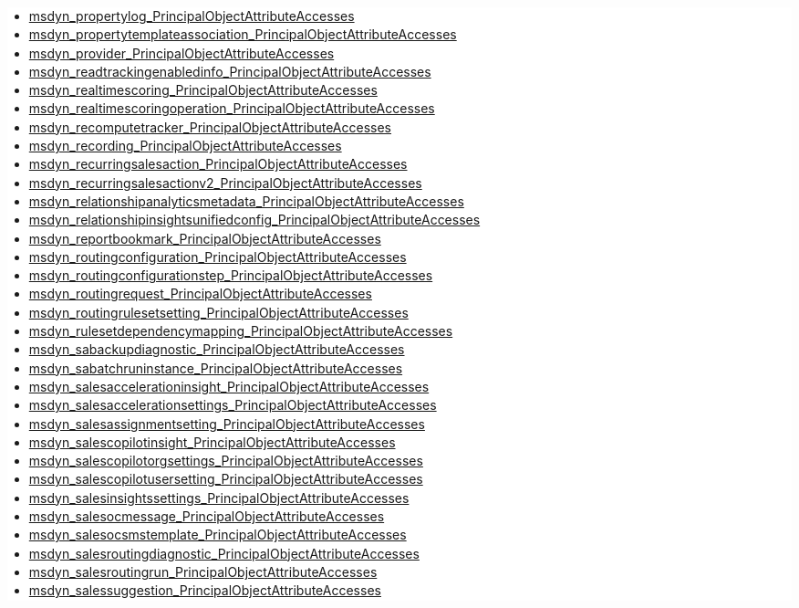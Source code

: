 - [msdyn_propertylog_PrincipalObjectAttributeAccesses](#BKMK_msdyn_propertylog_PrincipalObjectAttributeAccesses)
- [msdyn_propertytemplateassociation_PrincipalObjectAttributeAccesses](#BKMK_msdyn_propertytemplateassociation_PrincipalObjectAttributeAccesses)
- [msdyn_provider_PrincipalObjectAttributeAccesses](#BKMK_msdyn_provider_PrincipalObjectAttributeAccesses)
- [msdyn_readtrackingenabledinfo_PrincipalObjectAttributeAccesses](#BKMK_msdyn_readtrackingenabledinfo_PrincipalObjectAttributeAccesses)
- [msdyn_realtimescoring_PrincipalObjectAttributeAccesses](#BKMK_msdyn_realtimescoring_PrincipalObjectAttributeAccesses)
- [msdyn_realtimescoringoperation_PrincipalObjectAttributeAccesses](#BKMK_msdyn_realtimescoringoperation_PrincipalObjectAttributeAccesses)
- [msdyn_recomputetracker_PrincipalObjectAttributeAccesses](#BKMK_msdyn_recomputetracker_PrincipalObjectAttributeAccesses)
- [msdyn_recording_PrincipalObjectAttributeAccesses](#BKMK_msdyn_recording_PrincipalObjectAttributeAccesses)
- [msdyn_recurringsalesaction_PrincipalObjectAttributeAccesses](#BKMK_msdyn_recurringsalesaction_PrincipalObjectAttributeAccesses)
- [msdyn_recurringsalesactionv2_PrincipalObjectAttributeAccesses](#BKMK_msdyn_recurringsalesactionv2_PrincipalObjectAttributeAccesses)
- [msdyn_relationshipanalyticsmetadata_PrincipalObjectAttributeAccesses](#BKMK_msdyn_relationshipanalyticsmetadata_PrincipalObjectAttributeAccesses)
- [msdyn_relationshipinsightsunifiedconfig_PrincipalObjectAttributeAccesses](#BKMK_msdyn_relationshipinsightsunifiedconfig_PrincipalObjectAttributeAccesses)
- [msdyn_reportbookmark_PrincipalObjectAttributeAccesses](#BKMK_msdyn_reportbookmark_PrincipalObjectAttributeAccesses)
- [msdyn_routingconfiguration_PrincipalObjectAttributeAccesses](#BKMK_msdyn_routingconfiguration_PrincipalObjectAttributeAccesses)
- [msdyn_routingconfigurationstep_PrincipalObjectAttributeAccesses](#BKMK_msdyn_routingconfigurationstep_PrincipalObjectAttributeAccesses)
- [msdyn_routingrequest_PrincipalObjectAttributeAccesses](#BKMK_msdyn_routingrequest_PrincipalObjectAttributeAccesses)
- [msdyn_routingrulesetsetting_PrincipalObjectAttributeAccesses](#BKMK_msdyn_routingrulesetsetting_PrincipalObjectAttributeAccesses)
- [msdyn_rulesetdependencymapping_PrincipalObjectAttributeAccesses](#BKMK_msdyn_rulesetdependencymapping_PrincipalObjectAttributeAccesses)
- [msdyn_sabackupdiagnostic_PrincipalObjectAttributeAccesses](#BKMK_msdyn_sabackupdiagnostic_PrincipalObjectAttributeAccesses)
- [msdyn_sabatchruninstance_PrincipalObjectAttributeAccesses](#BKMK_msdyn_sabatchruninstance_PrincipalObjectAttributeAccesses)
- [msdyn_salesaccelerationinsight_PrincipalObjectAttributeAccesses](#BKMK_msdyn_salesaccelerationinsight_PrincipalObjectAttributeAccesses)
- [msdyn_salesaccelerationsettings_PrincipalObjectAttributeAccesses](#BKMK_msdyn_salesaccelerationsettings_PrincipalObjectAttributeAccesses)
- [msdyn_salesassignmentsetting_PrincipalObjectAttributeAccesses](#BKMK_msdyn_salesassignmentsetting_PrincipalObjectAttributeAccesses)
- [msdyn_salescopilotinsight_PrincipalObjectAttributeAccesses](#BKMK_msdyn_salescopilotinsight_PrincipalObjectAttributeAccesses)
- [msdyn_salescopilotorgsettings_PrincipalObjectAttributeAccesses](#BKMK_msdyn_salescopilotorgsettings_PrincipalObjectAttributeAccesses)
- [msdyn_salescopilotusersetting_PrincipalObjectAttributeAccesses](#BKMK_msdyn_salescopilotusersetting_PrincipalObjectAttributeAccesses)
- [msdyn_salesinsightssettings_PrincipalObjectAttributeAccesses](#BKMK_msdyn_salesinsightssettings_PrincipalObjectAttributeAccesses)
- [msdyn_salesocmessage_PrincipalObjectAttributeAccesses](#BKMK_msdyn_salesocmessage_PrincipalObjectAttributeAccesses)
- [msdyn_salesocsmstemplate_PrincipalObjectAttributeAccesses](#BKMK_msdyn_salesocsmstemplate_PrincipalObjectAttributeAccesses)
- [msdyn_salesroutingdiagnostic_PrincipalObjectAttributeAccesses](#BKMK_msdyn_salesroutingdiagnostic_PrincipalObjectAttributeAccesses)
- [msdyn_salesroutingrun_PrincipalObjectAttributeAccesses](#BKMK_msdyn_salesroutingrun_PrincipalObjectAttributeAccesses)
- [msdyn_salessuggestion_PrincipalObjectAttributeAccesses](#BKMK_msdyn_salessuggestion_PrincipalObjectAttributeAccesses)